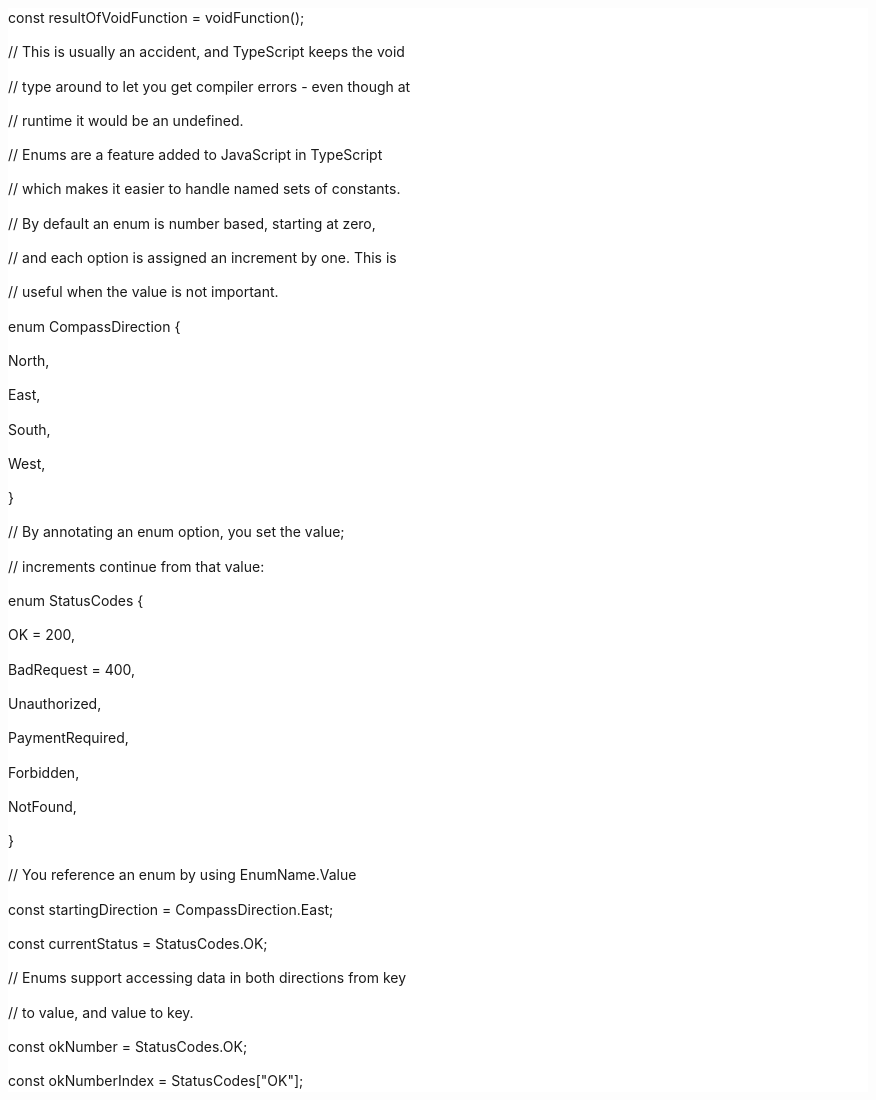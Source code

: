 const resultOfVoidFunction = voidFunction();

// This is usually an accident, and TypeScript keeps the void

// type around to let you get compiler errors - even though at

// runtime it would be an undefined.





// Enums are a feature added to JavaScript in TypeScript

// which makes it easier to handle named sets of constants.

// By default an enum is number based, starting at zero,

// and each option is assigned an increment by one. This is

// useful when the value is not important.

enum CompassDirection {

  North,

  East,

  South,

  West,

}

// By annotating an enum option, you set the value;

// increments continue from that value:

enum StatusCodes {

  OK = 200,

  BadRequest = 400,

  Unauthorized,

  PaymentRequired,

  Forbidden,

  NotFound,

}

// You reference an enum by using EnumName.Value

const startingDirection = CompassDirection.East;

const currentStatus = StatusCodes.OK;

// Enums support accessing data in both directions from key

// to value, and value to key.

const okNumber = StatusCodes.OK;

const okNumberIndex = StatusCodes["OK"];
